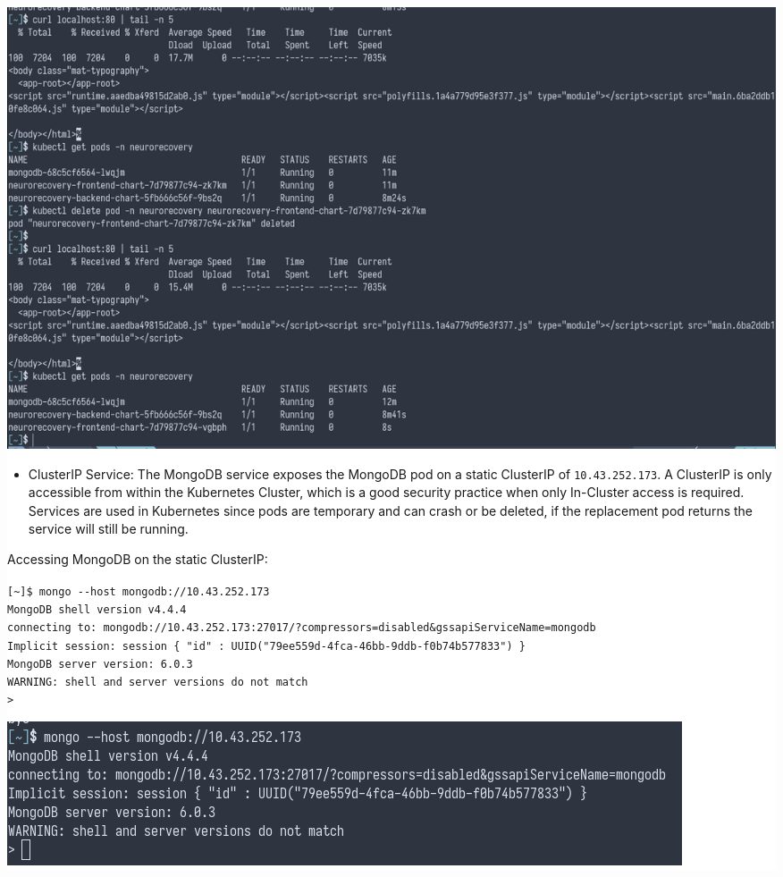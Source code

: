 ![Deployment Pod Delete](images/backend/deployment_pod_delete.png)


- ClusterIP Service: The MongoDB service exposes the MongoDB pod on a static ClusterIP of `10.43.252.173`. A ClusterIP is only accessible from within the Kubernetes Cluster, which is a good security practice when only In-Cluster access is required. Services are used in Kubernetes since pods are temporary and can crash or be deleted, if the replacement pod returns the service will still be running.

Accessing MongoDB on the static ClusterIP:

```
[~]$ mongo --host mongodb://10.43.252.173
MongoDB shell version v4.4.4
connecting to: mongodb://10.43.252.173:27017/?compressors=disabled&gssapiServiceName=mongodb
Implicit session: session { "id" : UUID("79ee559d-4fca-46bb-9ddb-f0b74b577833") }
MongoDB server version: 6.0.3
WARNING: shell and server versions do not match
> 
```

![MongoDB Connection](images/backend/mongo_connection.png)
